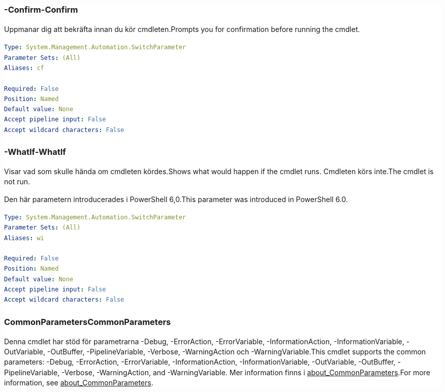 ### <span data-ttu-id="fec06-231">-Confirm</span><span class="sxs-lookup"><span data-stu-id="fec06-231">-Confirm</span></span>

<span data-ttu-id="fec06-232">Uppmanar dig att bekräfta innan du kör cmdleten.</span><span class="sxs-lookup"><span data-stu-id="fec06-232">Prompts you for confirmation before running the cmdlet.</span></span>

```yaml
Type: System.Management.Automation.SwitchParameter
Parameter Sets: (All)
Aliases: cf

Required: False
Position: Named
Default value: None
Accept pipeline input: False
Accept wildcard characters: False
```

### <span data-ttu-id="fec06-233">-WhatIf</span><span class="sxs-lookup"><span data-stu-id="fec06-233">-WhatIf</span></span>

<span data-ttu-id="fec06-234">Visar vad som skulle hända om cmdleten kördes.</span><span class="sxs-lookup"><span data-stu-id="fec06-234">Shows what would happen if the cmdlet runs.</span></span> <span data-ttu-id="fec06-235">Cmdleten körs inte.</span><span class="sxs-lookup"><span data-stu-id="fec06-235">The cmdlet is not run.</span></span>

<span data-ttu-id="fec06-236">Den här parametern introducerades i PowerShell 6,0.</span><span class="sxs-lookup"><span data-stu-id="fec06-236">This parameter was introduced in PowerShell 6.0.</span></span>

```yaml
Type: System.Management.Automation.SwitchParameter
Parameter Sets: (All)
Aliases: wi

Required: False
Position: Named
Default value: None
Accept pipeline input: False
Accept wildcard characters: False
```

### <span data-ttu-id="fec06-237">CommonParameters</span><span class="sxs-lookup"><span data-stu-id="fec06-237">CommonParameters</span></span>

<span data-ttu-id="fec06-238">Denna cmdlet har stöd för parametrarna -Debug, -ErrorAction, -ErrorVariable, -InformationAction, -InformationVariable, -OutVariable, -OutBuffer, -PipelineVariable, -Verbose, -WarningAction och -WarningVariable.</span><span class="sxs-lookup"><span data-stu-id="fec06-238">This cmdlet supports the common parameters: -Debug, -ErrorAction, -ErrorVariable, -InformationAction, -InformationVariable, -OutVariable, -OutBuffer, -PipelineVariable, -Verbose, -WarningAction, and -WarningVariable.</span></span> <span data-ttu-id="fec06-239">Mer information finns i [about_CommonParameters](https://go.microsoft.com/fwlink/?LinkID=113216).</span><span class="sxs-lookup"><span data-stu-id="fec06-239">For more information, see [about_CommonParameters](https://go.microsoft.com/fwlink/?LinkID=113216).</span></span>
